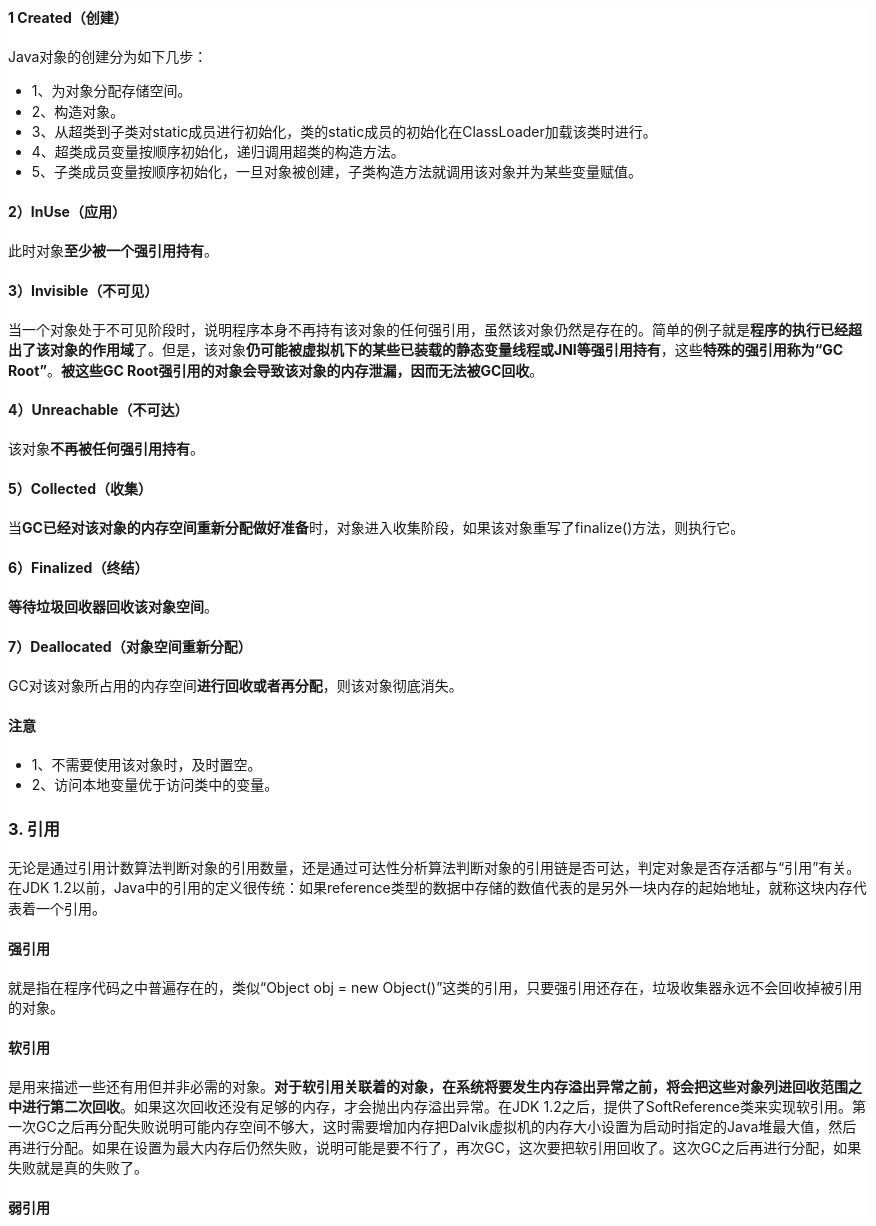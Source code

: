 #### **1 Created（创建）**

Java对象的创建分为如下几步：

* 1、为对象分配存储空间。
* 2、构造对象。
* 3、从超类到子类对static成员进行初始化，类的static成员的初始化在ClassLoader加载该类时进行。
* 4、超类成员变量按顺序初始化，递归调用超类的构造方法。
* 5、子类成员变量按顺序初始化，一旦对象被创建，子类构造方法就调用该对象并为某些变量赋值。

#### **2）InUse（应用）**

此时对象**至少被一个强引用持有**。

#### **3）Invisible（不可见）**

当一个对象处于不可见阶段时，说明程序本身不再持有该对象的任何强引用，虽然该对象仍然是存在的。简单的例子就是**程序的执行已经超出了该对象的作用域**了。但是，该对象**仍可能被虚拟机下的某些已装载的静态变量线程或JNI等强引用持有**，这些**特殊的强引用称为“GC Root”**。**被这些GC Root强引用的对象会导致该对象的内存泄漏，因而无法被GC回收**。

#### **4）Unreachable（不可达）**

该对象**不再被任何强引用持有**。

#### **5）Collected（收集）**

当**GC已经对该对象的内存空间重新分配做好准备**时，对象进入收集阶段，如果该对象重写了finalize()方法，则执行它。

#### **6）Finalized（终结）**

**等待垃圾回收器回收该对象空间**。

#### **7）Deallocated（对象空间重新分配）**

GC对该对象所占用的内存空间**进行回收或者再分配**，则该对象彻底消失。

#### 注意

* 1、不需要使用该对象时，及时置空。
* 2、访问本地变量优于访问类中的变量。

### 3. 引用

无论是通过引用计数算法判断对象的引用数量，还是通过可达性分析算法判断对象的引用链是否可达，判定对象是否存活都与“引用”有关。 在JDK 1.2以前，Java中的引用的定义很传统：如果reference类型的数据中存储的数值代表的是另外一块内存的起始地址，就称这块内存代表着一个引用。

#### 强引用

就是指在程序代码之中普遍存在的，类似“Object obj = new Object()”这类的引用，只要强引用还存在，垃圾收集器永远不会回收掉被引用的对象。

#### 软引用

是用来描述一些还有用但并非必需的对象。**对于软引用关联着的对象，在系统将要发生内存溢出异常之前，将会把这些对象列进回收范围之中进行第二次回收**。如果这次回收还没有足够的内存，才会抛出内存溢出异常。在JDK 1.2之后，提供了SoftReference类来实现软引用。第一次GC之后再分配失败说明可能内存空间不够大，这时需要增加内存把Dalvik虚拟机的内存大小设置为启动时指定的Java堆最大值，然后再进行分配。如果在设置为最大内存后仍然失败，说明可能是要不行了，再次GC，这次要把软引用回收了。这次GC之后再进行分配，如果失败就是真的失败了。

#### 弱引用
